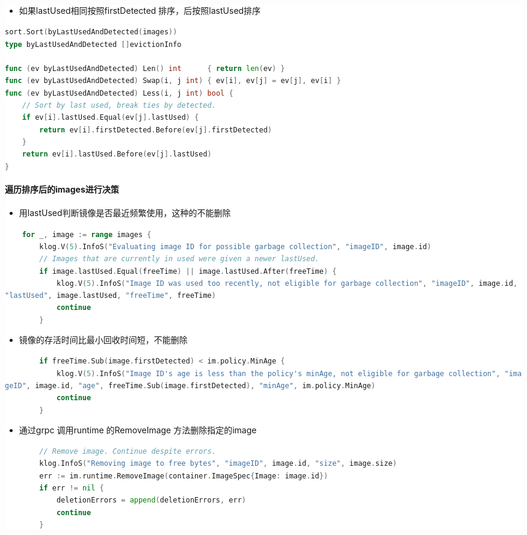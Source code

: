 - 如果lastUsed相同按照firstDetected 排序，后按照lastUsed排序

```go
sort.Sort(byLastUsedAndDetected(images))
type byLastUsedAndDetected []evictionInfo

func (ev byLastUsedAndDetected) Len() int      { return len(ev) }
func (ev byLastUsedAndDetected) Swap(i, j int) { ev[i], ev[j] = ev[j], ev[i] }
func (ev byLastUsedAndDetected) Less(i, j int) bool {
	// Sort by last used, break ties by detected.
	if ev[i].lastUsed.Equal(ev[j].lastUsed) {
		return ev[i].firstDetected.Before(ev[j].firstDetected)
	}
	return ev[i].lastUsed.Before(ev[j].lastUsed)
}

```

#### 遍历排序后的images进行决策

- 用lastUsed判断镜像是否最近频繁使用，这种的不能删除

```go
	for _, image := range images {
		klog.V(5).InfoS("Evaluating image ID for possible garbage collection", "imageID", image.id)
		// Images that are currently in used were given a newer lastUsed.
		if image.lastUsed.Equal(freeTime) || image.lastUsed.After(freeTime) {
			klog.V(5).InfoS("Image ID was used too recently, not eligible for garbage collection", "imageID", image.id, "lastUsed", image.lastUsed, "freeTime", freeTime)
			continue
		}

```

- 镜像的存活时间比最小回收时间短，不能删除

```go
		if freeTime.Sub(image.firstDetected) < im.policy.MinAge {
			klog.V(5).InfoS("Image ID's age is less than the policy's minAge, not eligible for garbage collection", "imageID", image.id, "age", freeTime.Sub(image.firstDetected), "minAge", im.policy.MinAge)
			continue
		}
```

- 通过grpc 调用runtime 的RemoveImage 方法删除指定的image

```go
		// Remove image. Continue despite errors.
		klog.InfoS("Removing image to free bytes", "imageID", image.id, "size", image.size)
		err := im.runtime.RemoveImage(container.ImageSpec{Image: image.id})
		if err != nil {
			deletionErrors = append(deletionErrors, err)
			continue
		}
```
